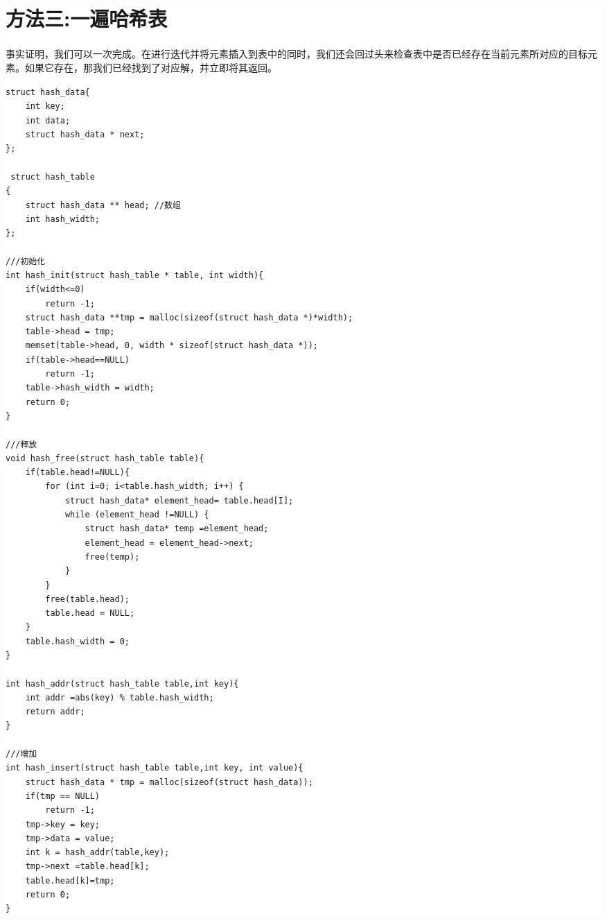 # 方法三:一遍哈希表
事实证明，我们可以一次完成。在进行迭代并将元素插入到表中的同时，我们还会回过头来检查表中是否已经存在当前元素所对应的目标元素。如果它存在，那我们已经找到了对应解，并立即将其返回。

```
struct hash_data{
    int key;
    int data;
    struct hash_data * next;
};

 struct hash_table
{
    struct hash_data ** head; //数组
    int hash_width;
};

///初始化
int hash_init(struct hash_table * table, int width){
    if(width<=0)
        return -1;
    struct hash_data **tmp = malloc(sizeof(struct hash_data *)*width);
    table->head = tmp;
    memset(table->head, 0, width * sizeof(struct hash_data *));
    if(table->head==NULL)
        return -1;
    table->hash_width = width;
    return 0;
}

///释放
void hash_free(struct hash_table table){
    if(table.head!=NULL){
        for (int i=0; i<table.hash_width; i++) {
            struct hash_data* element_head= table.head[I];
            while (element_head !=NULL) {
                struct hash_data* temp =element_head;
                element_head = element_head->next;
                free(temp);
            }
        }
        free(table.head);
        table.head = NULL;
    }
    table.hash_width = 0;
}

int hash_addr(struct hash_table table,int key){
    int addr =abs(key) % table.hash_width;
    return addr;
}

///增加
int hash_insert(struct hash_table table,int key, int value){
    struct hash_data * tmp = malloc(sizeof(struct hash_data));
    if(tmp == NULL)
        return -1;
    tmp->key = key;
    tmp->data = value;
    int k = hash_addr(table,key);
    tmp->next =table.head[k];
    table.head[k]=tmp;
    return 0;
}
```